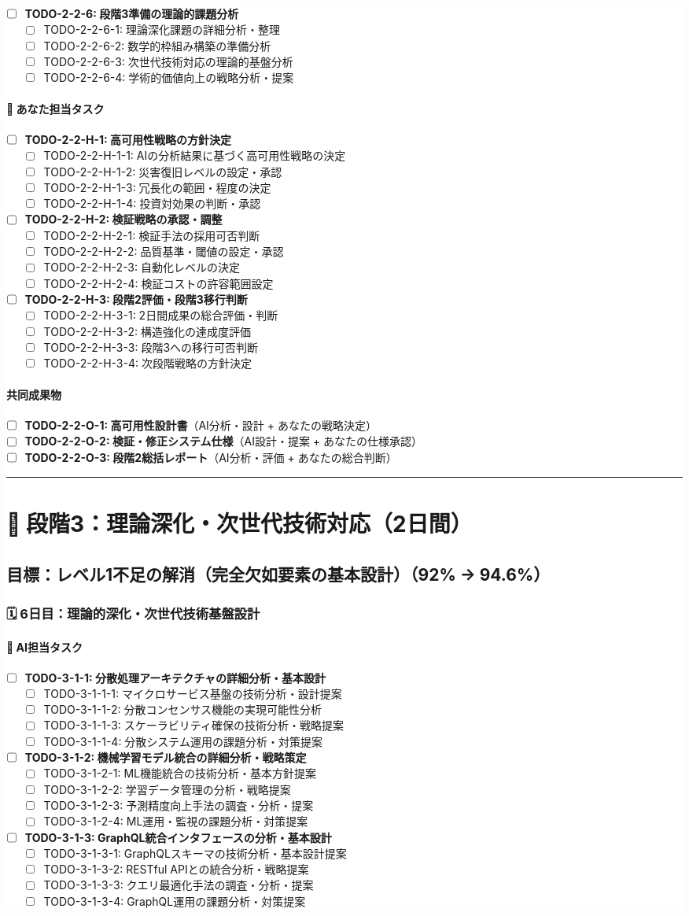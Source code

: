 - [ ] **TODO-2-2-6: 段階3準備の理論的課題分析**
  - [ ] TODO-2-2-6-1: 理論深化課題の詳細分析・整理
  - [ ] TODO-2-2-6-2: 数学的枠組み構築の準備分析
  - [ ] TODO-2-2-6-3: 次世代技術対応の理論的基盤分析
  - [ ] TODO-2-2-6-4: 学術的価値向上の戦略分析・提案

#### **👤 あなた担当タスク**
- [ ] **TODO-2-2-H-1: 高可用性戦略の方針決定**
  - [ ] TODO-2-2-H-1-1: AIの分析結果に基づく高可用性戦略の決定
  - [ ] TODO-2-2-H-1-2: 災害復旧レベルの設定・承認
  - [ ] TODO-2-2-H-1-3: 冗長化の範囲・程度の決定
  - [ ] TODO-2-2-H-1-4: 投資対効果の判断・承認

- [ ] **TODO-2-2-H-2: 検証戦略の承認・調整**
  - [ ] TODO-2-2-H-2-1: 検証手法の採用可否判断
  - [ ] TODO-2-2-H-2-2: 品質基準・閾値の設定・承認
  - [ ] TODO-2-2-H-2-3: 自動化レベルの決定
  - [ ] TODO-2-2-H-2-4: 検証コストの許容範囲設定

- [ ] **TODO-2-2-H-3: 段階2評価・段階3移行判断**
  - [ ] TODO-2-2-H-3-1: 2日間成果の総合評価・判断
  - [ ] TODO-2-2-H-3-2: 構造強化の達成度評価
  - [ ] TODO-2-2-H-3-3: 段階3への移行可否判断
  - [ ] TODO-2-2-H-3-4: 次段階戦略の方針決定

#### **共同成果物**
- [ ] **TODO-2-2-O-1: 高可用性設計書**（AI分析・設計 + あなたの戦略決定）
- [ ] **TODO-2-2-O-2: 検証・修正システム仕様**（AI設計・提案 + あなたの仕様承認）
- [ ] **TODO-2-2-O-3: 段階2総括レポート**（AI分析・評価 + あなたの総合判断）

---

# 📅 段階3：理論深化・次世代技術対応（2日間）
## 目標：レベル1不足の解消（完全欠如要素の基本設計）（92% → 94.6%）

### 🗓️ 6日目：理論的深化・次世代技術基盤設計

#### **🤖 AI担当タスク**
- [ ] **TODO-3-1-1: 分散処理アーキテクチャの詳細分析・基本設計**
  - [ ] TODO-3-1-1-1: マイクロサービス基盤の技術分析・設計提案
  - [ ] TODO-3-1-1-2: 分散コンセンサス機能の実現可能性分析
  - [ ] TODO-3-1-1-3: スケーラビリティ確保の技術分析・戦略提案
  - [ ] TODO-3-1-1-4: 分散システム運用の課題分析・対策提案

- [ ] **TODO-3-1-2: 機械学習モデル統合の詳細分析・戦略策定**
  - [ ] TODO-3-1-2-1: ML機能統合の技術分析・基本方針提案
  - [ ] TODO-3-1-2-2: 学習データ管理の分析・戦略提案
  - [ ] TODO-3-1-2-3: 予測精度向上手法の調査・分析・提案
  - [ ] TODO-3-1-2-4: ML運用・監視の課題分析・対策提案

- [ ] **TODO-3-1-3: GraphQL統合インタフェースの分析・基本設計**
  - [ ] TODO-3-1-3-1: GraphQLスキーマの技術分析・基本設計提案
  - [ ] TODO-3-1-3-2: RESTful APIとの統合分析・戦略提案
  - [ ] TODO-3-1-3-3: クエリ最適化手法の調査・分析・提案
  - [ ] TODO-3-1-3-4: GraphQL運用の課題分析・対策提案
